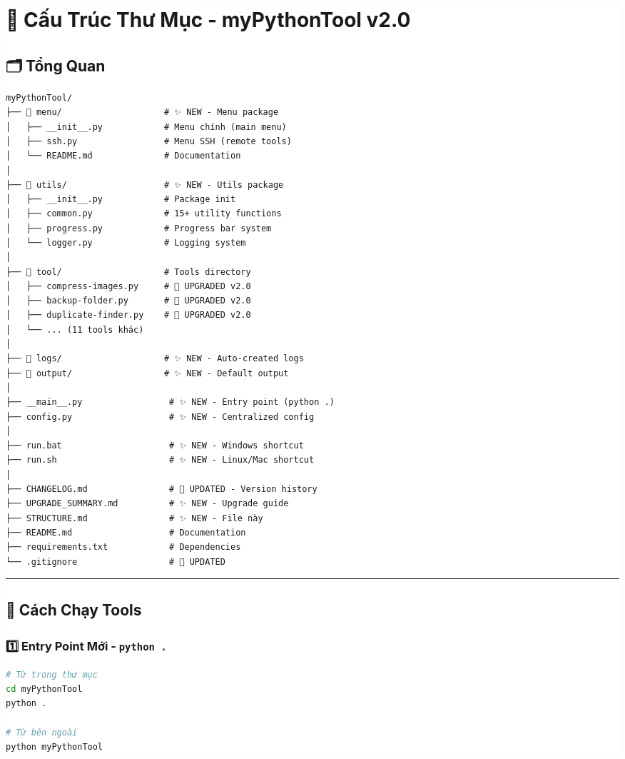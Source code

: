 # 📁 Cấu Trúc Thư Mục - myPythonTool v2.0

## 🗂️ Tổng Quan

```
myPythonTool/
├── 📁 menu/                    # ✨ NEW - Menu package
│   ├── __init__.py            # Menu chính (main menu)
│   ├── ssh.py                 # Menu SSH (remote tools)
│   └── README.md              # Documentation
│
├── 📁 utils/                   # ✨ NEW - Utils package
│   ├── __init__.py            # Package init
│   ├── common.py              # 15+ utility functions
│   ├── progress.py            # Progress bar system
│   └── logger.py              # Logging system
│
├── 📁 tool/                    # Tools directory
│   ├── compress-images.py     # 🔄 UPGRADED v2.0
│   ├── backup-folder.py       # 🔄 UPGRADED v2.0
│   ├── duplicate-finder.py    # 🔄 UPGRADED v2.0
│   └── ... (11 tools khác)
│
├── 📁 logs/                    # ✨ NEW - Auto-created logs
├── 📁 output/                  # ✨ NEW - Default output
│
├── __main__.py                 # ✨ NEW - Entry point (python .)
├── config.py                   # ✨ NEW - Centralized config
│
├── run.bat                     # ✨ NEW - Windows shortcut
├── run.sh                      # ✨ NEW - Linux/Mac shortcut
│
├── CHANGELOG.md                # 🔄 UPDATED - Version history
├── UPGRADE_SUMMARY.md          # ✨ NEW - Upgrade guide
├── STRUCTURE.md                # ✨ NEW - File này
├── README.md                   # Documentation
├── requirements.txt            # Dependencies
└── .gitignore                  # 🔄 UPDATED
```

---

## 🚀 Cách Chạy Tools

### 1️⃣ Entry Point Mới - `python .`
```bash
# Từ trong thư mục
cd myPythonTool
python .

# Từ bên ngoài
python myPythonTool
```
